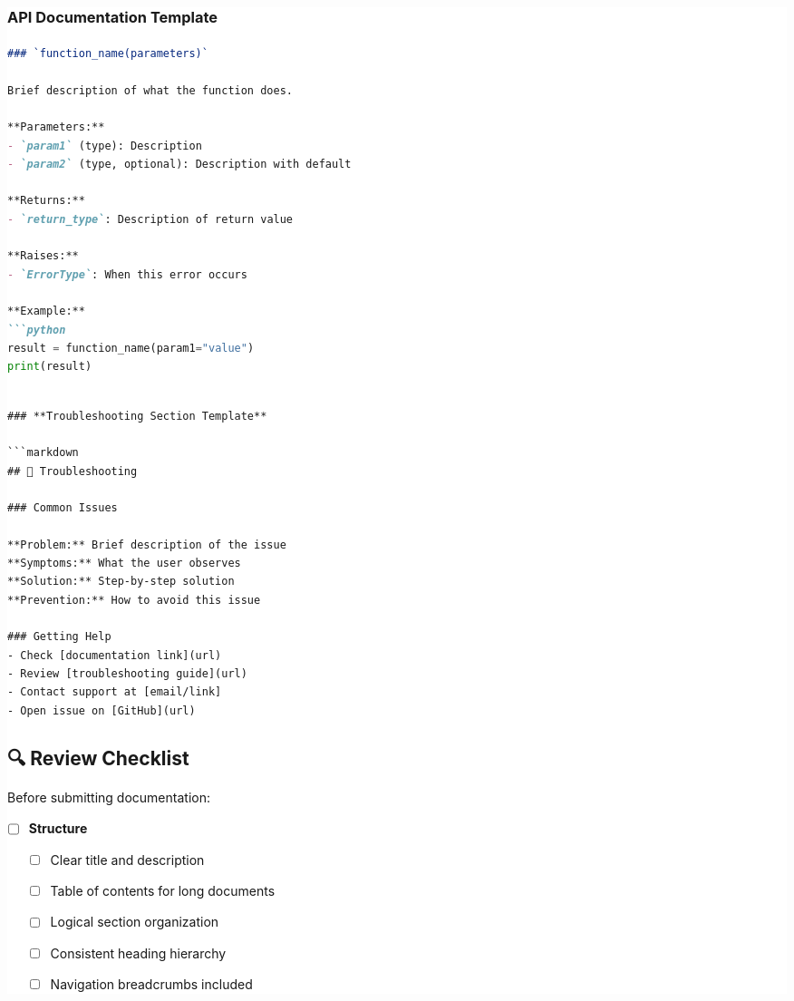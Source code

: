 ### **API Documentation Template**

```markdown
### `function_name(parameters)`

Brief description of what the function does.

**Parameters:**
- `param1` (type): Description
- `param2` (type, optional): Description with default

**Returns:**
- `return_type`: Description of return value

**Raises:**
- `ErrorType`: When this error occurs

**Example:**
```python
result = function_name(param1="value")
print(result)
```

```

### **Troubleshooting Section Template**

```markdown
## 🔧 Troubleshooting

### Common Issues

**Problem:** Brief description of the issue
**Symptoms:** What the user observes
**Solution:** Step-by-step solution
**Prevention:** How to avoid this issue

### Getting Help
- Check [documentation link](url)
- Review [troubleshooting guide](url)
- Contact support at [email/link]
- Open issue on [GitHub](url)
```

## 🔍 Review Checklist

Before submitting documentation:

- [ ] **Structure**
  - [ ] Clear title and description
  - [ ] Table of contents for long documents
  - [ ] Logical section organization
  - [ ] Consistent heading hierarchy
  - [ ] Navigation breadcrumbs included


[anthropic]: https://docs.anthropic.com